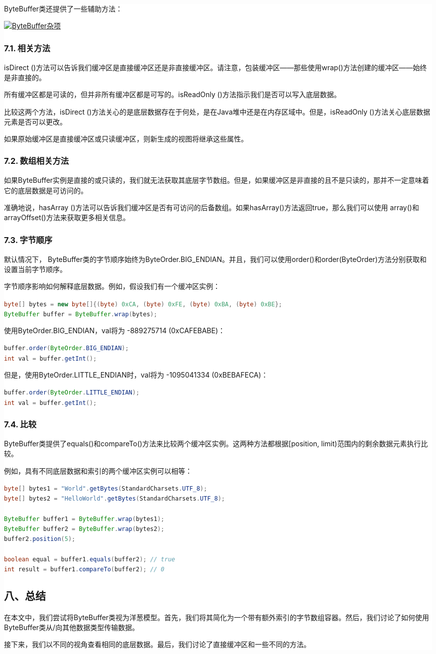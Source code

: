 ByteBuffer类还提供了一些辅助方法：

[![ByteBuffer杂项](https://www.baeldung.com/wp-content/uploads/2022/03/ByteBuffer-miscellaneous.png)](https://www.baeldung.com/wp-content/uploads/2022/03/ByteBuffer-miscellaneous.png)

### 7.1. 相关方法

isDirect ()方法可以告诉我们缓冲区是直接缓冲区还是非直接缓冲区。请注意，包装缓冲区——那些使用wrap()方法创建的缓冲区——始终是非直接的。

所有缓冲区都是可读的，但并非所有缓冲区都是可写的。isReadOnly ()方法指示我们是否可以写入底层数据。

比较这两个方法，isDirect ()方法关心的是底层数据存在于何处，是在Java堆中还是在内存区域中。但是，isReadOnly ()方法关心底层数据元素是否可以更改。

如果原始缓冲区是直接缓冲区或只读缓冲区，则新生成的视图将继承这些属性。

### 7.2. 数组相关方法

如果ByteBuffer实例是直接的或只读的，我们就无法获取其底层字节数组。但是，如果缓冲区是非直接的且不是只读的，那并不一定意味着它的底层数据是可访问的。

准确地说，hasArray ()方法可以告诉我们缓冲区是否有可访问的后备数组。如果hasArray()方法返回true，那么我们可以使用 array()和arrayOffset()方法来获取更多相关信息。

### 7.3. 字节顺序

默认情况下， ByteBuffer类的字节顺序始终为ByteOrder.BIG_ENDIAN。并且，我们可以使用order()和order(ByteOrder)方法分别获取和设置当前字节顺序。

字节顺序影响如何解释底层数据。例如，假设我们有一个缓冲区实例：

```java
byte[] bytes = new byte[]{(byte) 0xCA, (byte) 0xFE, (byte) 0xBA, (byte) 0xBE};
ByteBuffer buffer = ByteBuffer.wrap(bytes);
```

使用ByteOrder.BIG_ENDIAN，val将为 -889275714 (0xCAFEBABE)：

```java
buffer.order(ByteOrder.BIG_ENDIAN);
int val = buffer.getInt();
```

但是，使用ByteOrder.LITTLE_ENDIAN时，val将为 -1095041334 (0xBEBAFECA)：

```java
buffer.order(ByteOrder.LITTLE_ENDIAN);
int val = buffer.getInt();
```

### 7.4. 比较

ByteBuffer类提供了equals()和compareTo()方法来比较两个缓冲区实例。这两种方法都根据[position, limit)范围内的剩余数据元素执行比较。

例如，具有不同底层数据和索引的两个缓冲区实例可以相等：

```java
byte[] bytes1 = "World".getBytes(StandardCharsets.UTF_8);
byte[] bytes2 = "HelloWorld".getBytes(StandardCharsets.UTF_8);

ByteBuffer buffer1 = ByteBuffer.wrap(bytes1);
ByteBuffer buffer2 = ByteBuffer.wrap(bytes2);
buffer2.position(5);

boolean equal = buffer1.equals(buffer2); // true
int result = buffer1.compareTo(buffer2); // 0
```

## 八、总结

在本文中，我们尝试将ByteBuffer类视为洋葱模型。首先，我们将其简化为一个带有额外索引的字节数组容器。然后，我们讨论了如何使用ByteBuffer类从/向其他数据类型传输数据。

接下来，我们以不同的视角查看相同的底层数据。最后，我们讨论了直接缓冲区和一些不同的方法。